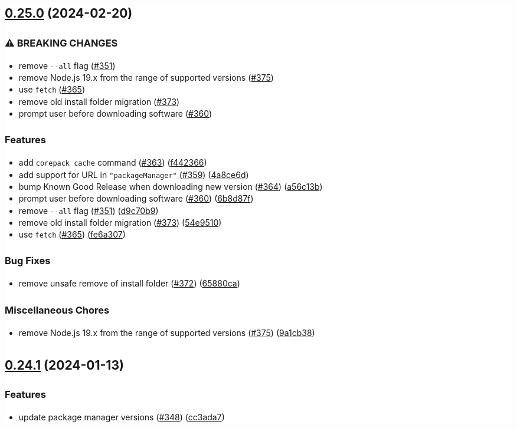 ## [0.25.0](https://github.com/nodejs/corepack/compare/v0.24.1...v0.25.0) (2024-02-20)


### ⚠ BREAKING CHANGES

* remove `--all` flag ([#351](https://github.com/nodejs/corepack/issues/351))
* remove Node.js 19.x from the range of supported versions ([#375](https://github.com/nodejs/corepack/issues/375))
* use `fetch` ([#365](https://github.com/nodejs/corepack/issues/365))
* remove old install folder migration ([#373](https://github.com/nodejs/corepack/issues/373))
* prompt user before downloading software ([#360](https://github.com/nodejs/corepack/issues/360))

### Features

* add `corepack cache` command ([#363](https://github.com/nodejs/corepack/issues/363)) ([f442366](https://github.com/nodejs/corepack/commit/f442366c1c00d0c3f388b757c3797504f9a6b62e))
* add support for URL in `"packageManager"` ([#359](https://github.com/nodejs/corepack/issues/359)) ([4a8ce6d](https://github.com/nodejs/corepack/commit/4a8ce6d42f081047a341f36067696346c9f3e1ea))
* bump Known Good Release when downloading new version ([#364](https://github.com/nodejs/corepack/issues/364)) ([a56c13b](https://github.com/nodejs/corepack/commit/a56c13bd0b1c11e50361b8b4b6f8a53571e3981a))
* prompt user before downloading software ([#360](https://github.com/nodejs/corepack/issues/360)) ([6b8d87f](https://github.com/nodejs/corepack/commit/6b8d87f2374f79855b24d659f2a2579d6b39f54f))
* remove `--all` flag ([#351](https://github.com/nodejs/corepack/issues/351)) ([d9c70b9](https://github.com/nodejs/corepack/commit/d9c70b91f698787d693406626a73dc95cb18bc1d))
* remove old install folder migration ([#373](https://github.com/nodejs/corepack/issues/373)) ([54e9510](https://github.com/nodejs/corepack/commit/54e9510cdaf6ed08c9dea1ed3999fa65116cb4c7))
* use `fetch` ([#365](https://github.com/nodejs/corepack/issues/365)) ([fe6a307](https://github.com/nodejs/corepack/commit/fe6a3072f64efa810b90e4ee52e0b3ff14c63184))


### Bug Fixes

* remove unsafe remove of install folder ([#372](https://github.com/nodejs/corepack/issues/372)) ([65880ca](https://github.com/nodejs/corepack/commit/65880cafed5f4195f8e7656ca9af4cbcbb7682d3))


### Miscellaneous Chores

* remove Node.js 19.x from the range of supported versions ([#375](https://github.com/nodejs/corepack/issues/375)) ([9a1cb38](https://github.com/nodejs/corepack/commit/9a1cb385bba9ade8e9fbf5517c2bdff60295f9ed))

## [0.24.1](https://github.com/nodejs/corepack/compare/v0.24.0...v0.24.1) (2024-01-13)


### Features

* update package manager versions ([#348](https://github.com/nodejs/corepack/issues/348)) ([cc3ada7](https://github.com/nodejs/corepack/commit/cc3ada73bccd0a5b0ff16834e518efa521c9eea4))
